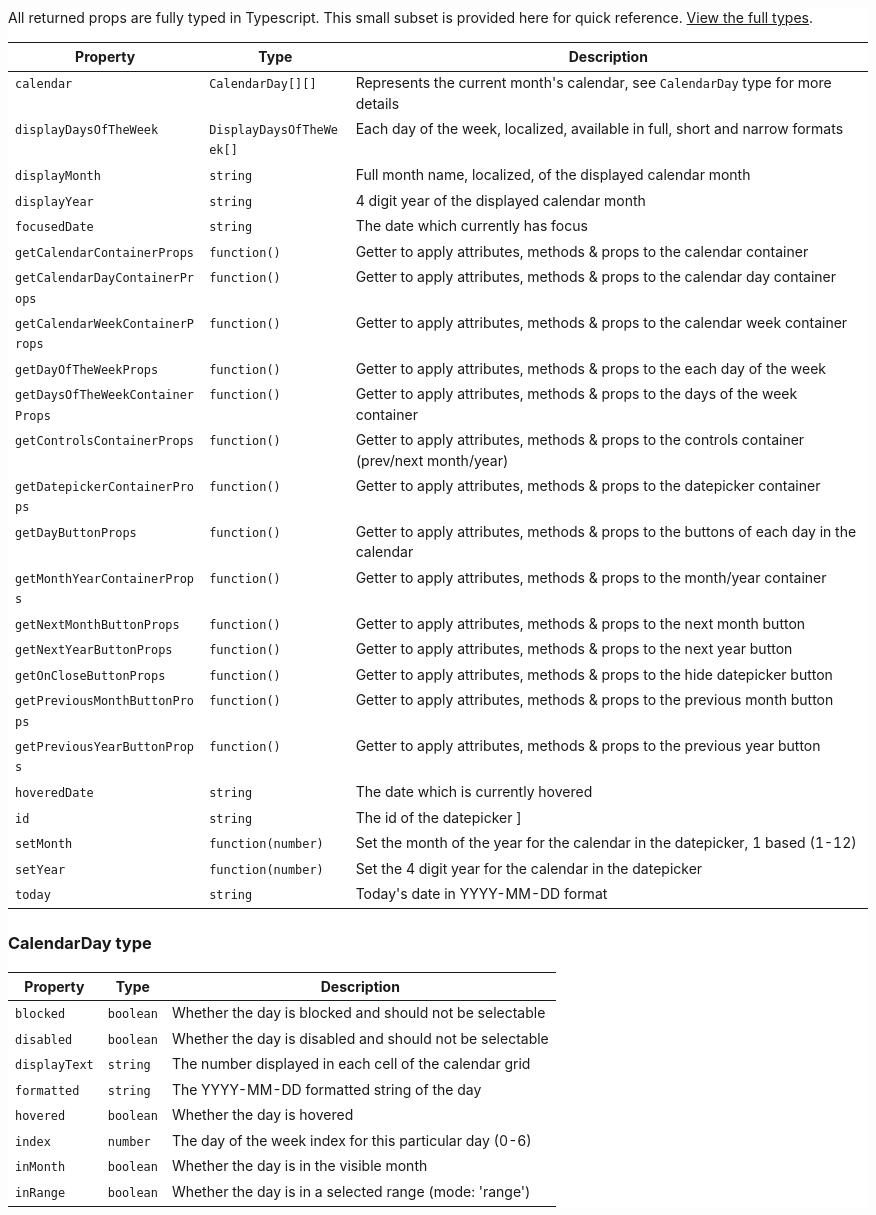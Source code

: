 All returned props are fully typed in Typescript. This small subset is provided here for quick reference. [View the full types](https://github.com/roypearce/rhdp/tree/main/dist/declarations).

| Property                         | Type                     | Description                                                                                  |
| -------------------------------- | ------------------------ | -------------------------------------------------------------------------------------------- |
| `calendar`                       | `CalendarDay[][]`        | Represents the current month's calendar, see `CalendarDay` type for more details             |
| `displayDaysOfTheWeek`           | `DisplayDaysOfTheWeek[]` | Each day of the week, localized, available in full, short and narrow formats                 |
| `displayMonth`                   | `string`                 | Full month name, localized, of the displayed calendar month                                  |
| `displayYear`                    | `string`                 | 4 digit year of the displayed calendar month                                                 |
| `focusedDate`                    | `string`                 | The date which currently has focus                                                           |
| `getCalendarContainerProps`      | `function()`             | Getter to apply attributes, methods & props to the calendar container                        |
| `getCalendarDayContainerProps`   | `function()`             | Getter to apply attributes, methods & props to the calendar day container                    |
| `getCalendarWeekContainerProps`  | `function()`             | Getter to apply attributes, methods & props to the calendar week container                   |
| `getDayOfTheWeekProps`           | `function()`             | Getter to apply attributes, methods & props to the each day of the week                      |
| `getDaysOfTheWeekContainerProps` | `function()`             | Getter to apply attributes, methods & props to the days of the week container                |
| `getControlsContainerProps`      | `function()`             | Getter to apply attributes, methods & props to the controls container (prev/next month/year) |
| `getDatepickerContainerProps`    | `function()`             | Getter to apply attributes, methods & props to the datepicker container                      |
| `getDayButtonProps`              | `function()`             | Getter to apply attributes, methods & props to the buttons of each day in the calendar       |
| `getMonthYearContainerProps`     | `function()`             | Getter to apply attributes, methods & props to the month/year container                      |
| `getNextMonthButtonProps`        | `function()`             | Getter to apply attributes, methods & props to the next month button                         |
| `getNextYearButtonProps`         | `function()`             | Getter to apply attributes, methods & props to the next year button                          |
| `getOnCloseButtonProps`          | `function()`             | Getter to apply attributes, methods & props to the hide datepicker button                    |
| `getPreviousMonthButtonProps`    | `function()`             | Getter to apply attributes, methods & props to the previous month button                     |
| `getPreviousYearButtonProps`     | `function()`             | Getter to apply attributes, methods & props to the previous year button                      |
| `hoveredDate`                    | `string`                 | The date which is currently hovered                                                          |
| `id`                             | `string`                 | The id of the datepicker ]                                                                   |
| `setMonth`                       | `function(number)`       | Set the month of the year for the calendar in the datepicker, 1 based (1-12)                 |
| `setYear`                        | `function(number)`       | Set the 4 digit year for the calendar in the datepicker                                      |
| `today`                          | `string`                 | Today's date in YYYY-MM-DD format                                                            |

### CalendarDay type

| Property      | Type      | Description                                                        |
| ------------- | --------- | ------------------------------------------------------------------ |
| `blocked`     | `boolean` | Whether the day is blocked and should not be selectable            |
| `disabled`    | `boolean` | Whether the day is disabled and should not be selectable           |
| `displayText` | `string`  | The number displayed in each cell of the calendar grid             |
| `formatted`   | `string`  | The YYYY-MM-DD formatted string of the day                         |
| `hovered`     | `boolean` | Whether the day is hovered                                         |
| `index`       | `number`  | The day of the week index for this particular day (0-6)            |
| `inMonth`     | `boolean` | Whether the day is in the visible month                            |
| `inRange`     | `boolean` | Whether the day is in a selected range (mode: 'range')             |